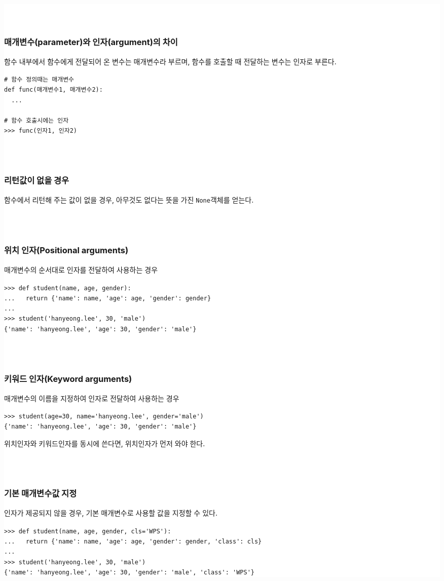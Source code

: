 <br><br>

### 매개변수(parameter)와 인자(argument)의 차이

함수 내부에서 함수에게 전달되어 온 변수는 매개변수라 부르며, 함수를 호출할 때 전달하는 변수는 인자로 부른다.

```
# 함수 정의때는 매개변수
def func(매개변수1, 매개변수2):
  ...

# 함수 호출시에는 인자
>>> func(인자1, 인자2)
```
<br><br>

### 리턴값이 없을 경우

함수에서 리턴해 주는 값이 없을 경우, 아무것도 없다는 뜻을 가진 `None`객체를 얻는다.

<br><br>

### 위치 인자(Positional arguments)

매개변수의 순서대로 인자를 전달하여 사용하는 경우

```
>>> def student(name, age, gender):
...   return {'name': name, 'age': age, 'gender': gender}
...
>>> student('hanyeong.lee', 30, 'male')
{'name': 'hanyeong.lee', 'age': 30, 'gender': 'male'}
```

<br><br>

### 키워드 인자(Keyword arguments)

매개변수의 이름을 지정하여 인자로 전달하여 사용하는 경우

```
>>> student(age=30, name='hanyeong.lee', gender='male')
{'name': 'hanyeong.lee', 'age': 30, 'gender': 'male'}
```

위치인자와 키워드인자를 동시에 쓴다면, 위치인자가 먼저 와야 한다.

<br><br>

### 기본 매개변수값 지정

인자가 제공되지 않을 경우, 기본 매개변수로 사용할 값을 지정할 수 있다.

```
>>> def student(name, age, gender, cls='WPS'):
...   return {'name': name, 'age': age, 'gender': gender, 'class': cls}
...
>>> student('hanyeong.lee', 30, 'male')
{'name': 'hanyeong.lee', 'age': 30, 'gender': 'male', 'class': 'WPS'}
```
